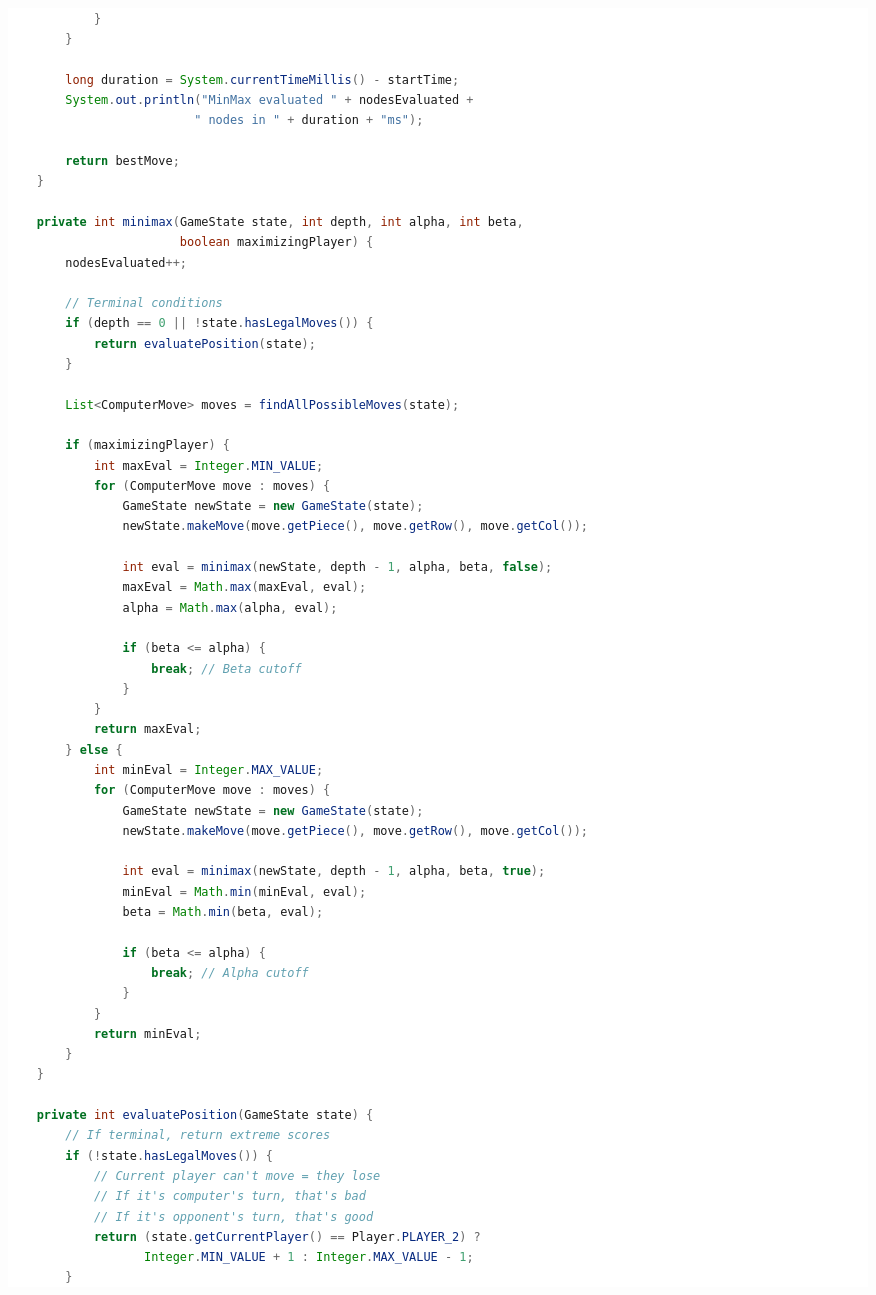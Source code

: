 ```java
            }
        }
        
        long duration = System.currentTimeMillis() - startTime;
        System.out.println("MinMax evaluated " + nodesEvaluated + 
                          " nodes in " + duration + "ms");
        
        return bestMove;
    }
    
    private int minimax(GameState state, int depth, int alpha, int beta, 
                        boolean maximizingPlayer) {
        nodesEvaluated++;
        
        // Terminal conditions
        if (depth == 0 || !state.hasLegalMoves()) {
            return evaluatePosition(state);
        }
        
        List<ComputerMove> moves = findAllPossibleMoves(state);
        
        if (maximizingPlayer) {
            int maxEval = Integer.MIN_VALUE;
            for (ComputerMove move : moves) {
                GameState newState = new GameState(state);
                newState.makeMove(move.getPiece(), move.getRow(), move.getCol());
                
                int eval = minimax(newState, depth - 1, alpha, beta, false);
                maxEval = Math.max(maxEval, eval);
                alpha = Math.max(alpha, eval);
                
                if (beta <= alpha) {
                    break; // Beta cutoff
                }
            }
            return maxEval;
        } else {
            int minEval = Integer.MAX_VALUE;
            for (ComputerMove move : moves) {
                GameState newState = new GameState(state);
                newState.makeMove(move.getPiece(), move.getRow(), move.getCol());
                
                int eval = minimax(newState, depth - 1, alpha, beta, true);
                minEval = Math.min(minEval, eval);
                beta = Math.min(beta, eval);
                
                if (beta <= alpha) {
                    break; // Alpha cutoff
                }
            }
            return minEval;
        }
    }
    
    private int evaluatePosition(GameState state) {
        // If terminal, return extreme scores
        if (!state.hasLegalMoves()) {
            // Current player can't move = they lose
            // If it's computer's turn, that's bad
            // If it's opponent's turn, that's good
            return (state.getCurrentPlayer() == Player.PLAYER_2) ? 
                   Integer.MIN_VALUE + 1 : Integer.MAX_VALUE - 1;
        }
```